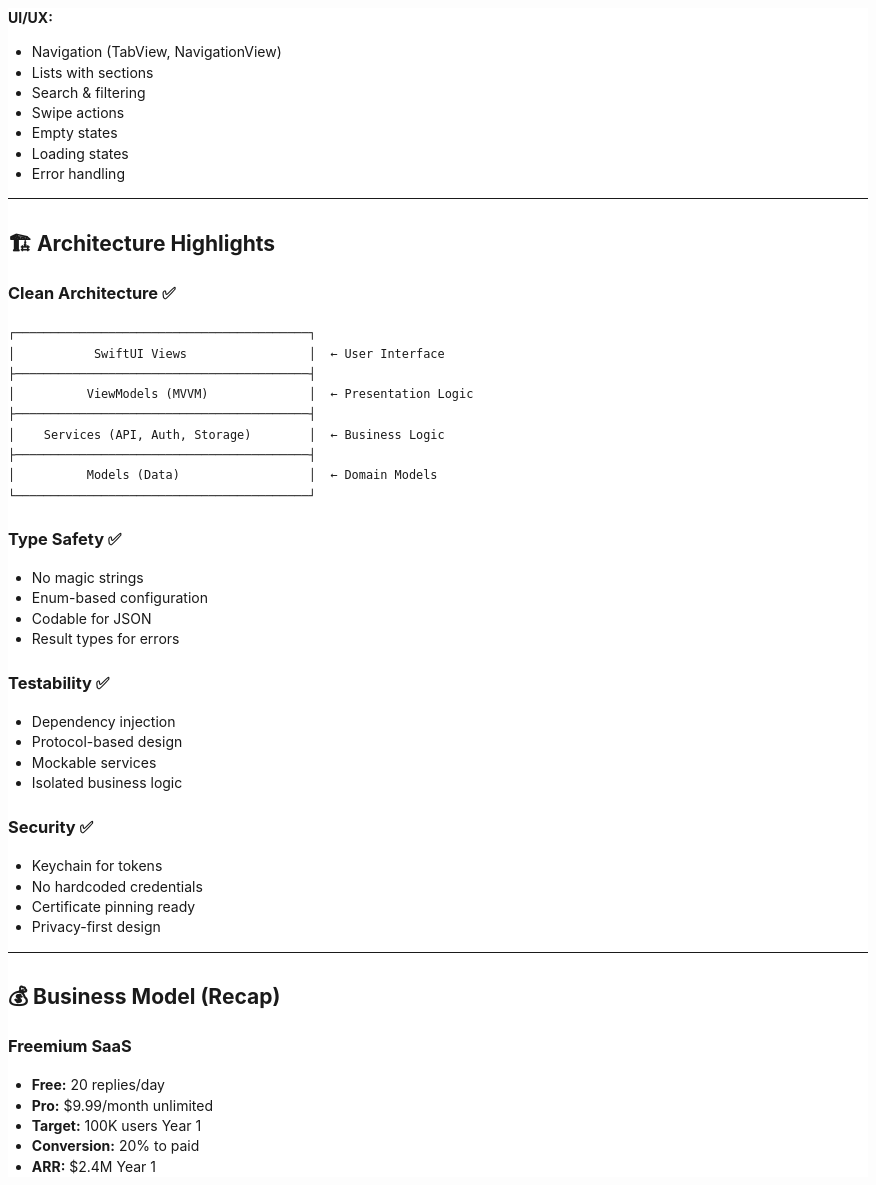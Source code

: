 **UI/UX:**
- Navigation (TabView, NavigationView)
- Lists with sections
- Search & filtering
- Swipe actions
- Empty states
- Loading states
- Error handling

---

## 🏗️ Architecture Highlights

### Clean Architecture ✅
```
┌─────────────────────────────────────────┐
│           SwiftUI Views                 │  ← User Interface
├─────────────────────────────────────────┤
│          ViewModels (MVVM)              │  ← Presentation Logic
├─────────────────────────────────────────┤
│    Services (API, Auth, Storage)        │  ← Business Logic
├─────────────────────────────────────────┤
│          Models (Data)                  │  ← Domain Models
└─────────────────────────────────────────┘
```

### Type Safety ✅
- No magic strings
- Enum-based configuration
- Codable for JSON
- Result types for errors

### Testability ✅
- Dependency injection
- Protocol-based design
- Mockable services
- Isolated business logic

### Security ✅
- Keychain for tokens
- No hardcoded credentials
- Certificate pinning ready
- Privacy-first design

---

## 💰 Business Model (Recap)

### Freemium SaaS
- **Free:** 20 replies/day
- **Pro:** $9.99/month unlimited
- **Target:** 100K users Year 1
- **Conversion:** 20% to paid
- **ARR:** $2.4M Year 1
